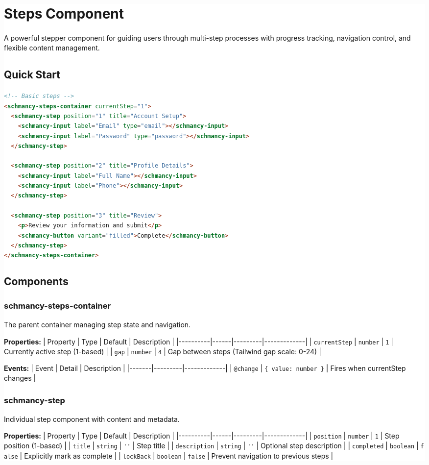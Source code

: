 # Steps Component

A powerful stepper component for guiding users through multi-step processes with progress tracking, navigation control, and flexible content management.

## Quick Start

```html
<!-- Basic steps -->
<schmancy-steps-container currentStep="1">
  <schmancy-step position="1" title="Account Setup">
    <schmancy-input label="Email" type="email"></schmancy-input>
    <schmancy-input label="Password" type="password"></schmancy-input>
  </schmancy-step>
  
  <schmancy-step position="2" title="Profile Details">
    <schmancy-input label="Full Name"></schmancy-input>
    <schmancy-input label="Phone"></schmancy-input>
  </schmancy-step>
  
  <schmancy-step position="3" title="Review">
    <p>Review your information and submit</p>
    <schmancy-button variant="filled">Complete</schmancy-button>
  </schmancy-step>
</schmancy-steps-container>
```

## Components

### schmancy-steps-container
The parent container managing step state and navigation.

**Properties:**
| Property | Type | Default | Description |
|----------|------|---------|-------------|
| `currentStep` | `number` | `1` | Currently active step (1-based) |
| `gap` | `number` | `4` | Gap between steps (Tailwind gap scale: 0-24) |

**Events:**
| Event | Detail | Description |
|-------|---------|-------------|
| `@change` | `{ value: number }` | Fires when currentStep changes |

### schmancy-step
Individual step component with content and metadata.

**Properties:**
| Property | Type | Default | Description |
|----------|------|---------|-------------|
| `position` | `number` | `1` | Step position (1-based) |
| `title` | `string` | `''` | Step title |
| `description` | `string` | `''` | Optional step description |
| `completed` | `boolean` | `false` | Explicitly mark as complete |
| `lockBack` | `boolean` | `false` | Prevent navigation to previous steps |
